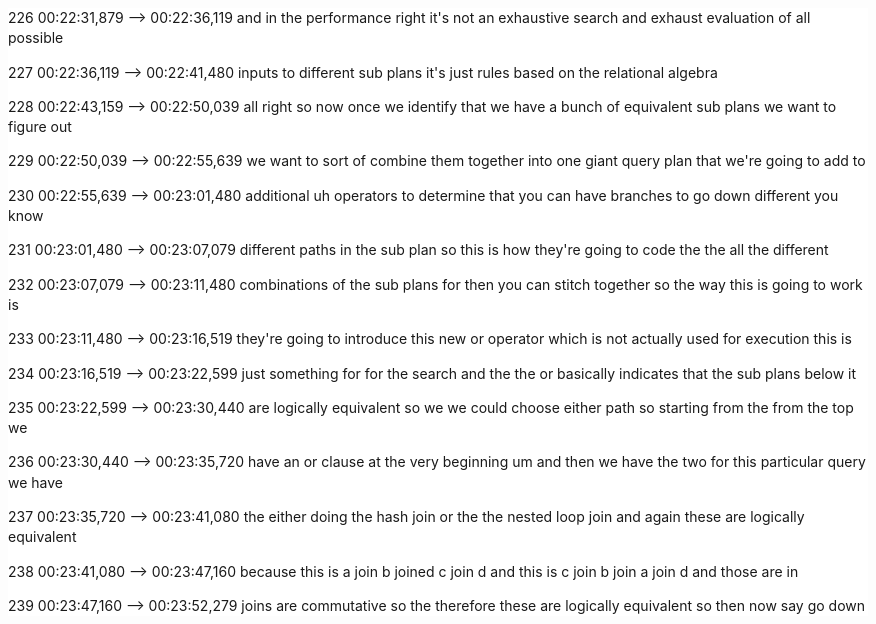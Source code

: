 226
00:22:31,879 --> 00:22:36,119
and in the performance right it's not an exhaustive search and exhaust evaluation of all possible

227
00:22:36,119 --> 00:22:41,480
inputs to different sub plans it's just rules based on the relational algebra

228
00:22:43,159 --> 00:22:50,039
all right so now once we identify that we have a bunch of equivalent sub plans we want to figure out

229
00:22:50,039 --> 00:22:55,639
we want to sort of combine them together into one giant query plan that we're going to add to

230
00:22:55,639 --> 00:23:01,480
additional uh operators to determine that you can have branches to go down different you know

231
00:23:01,480 --> 00:23:07,079
different paths in the sub plan so this is how they're going to code the the all the different

232
00:23:07,079 --> 00:23:11,480
combinations of the sub plans for then you can stitch together so the way this is going to work is

233
00:23:11,480 --> 00:23:16,519
they're going to introduce this new or operator which is not actually used for execution this is

234
00:23:16,519 --> 00:23:22,599
just something for for the search and the the or basically indicates that the sub plans below it

235
00:23:22,599 --> 00:23:30,440
are logically equivalent so we we could choose either path so starting from the from the top we

236
00:23:30,440 --> 00:23:35,720
have an or clause at the very beginning um and then we have the two for this particular query we have

237
00:23:35,720 --> 00:23:41,080
the either doing the hash join or the the nested loop join and again these are logically equivalent

238
00:23:41,080 --> 00:23:47,160
because this is a join b joined c join d and this is c join b join a join d and those are in

239
00:23:47,160 --> 00:23:52,279
joins are commutative so the therefore these are logically equivalent so then now say go down
